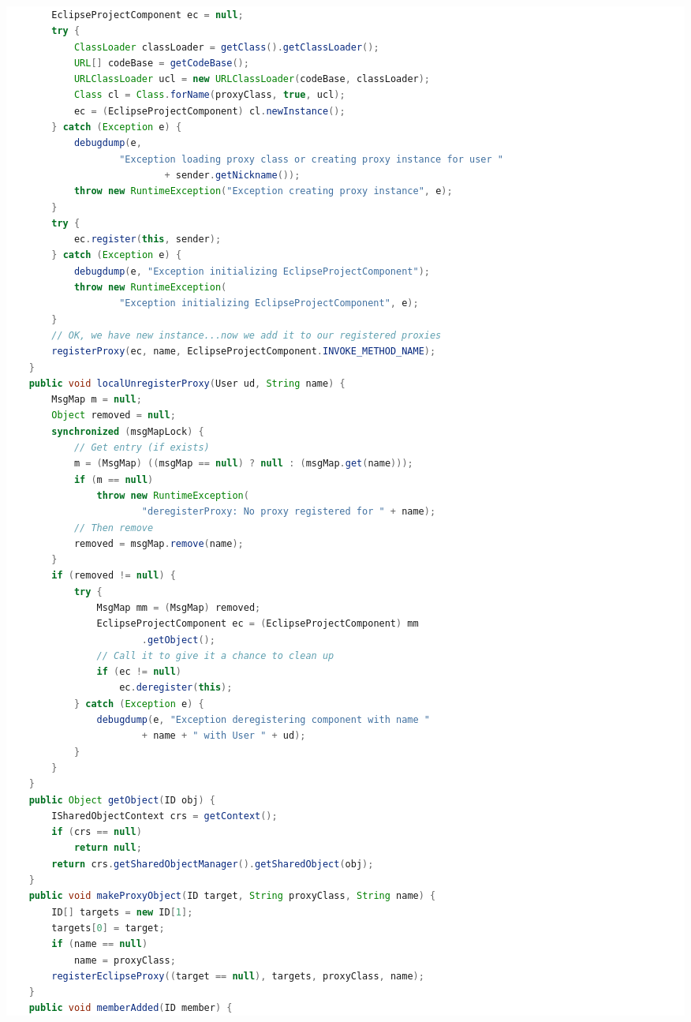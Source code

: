 ```java
		EclipseProjectComponent ec = null;
		try {
			ClassLoader classLoader = getClass().getClassLoader();
			URL[] codeBase = getCodeBase();
			URLClassLoader ucl = new URLClassLoader(codeBase, classLoader);
			Class cl = Class.forName(proxyClass, true, ucl);
			ec = (EclipseProjectComponent) cl.newInstance();
		} catch (Exception e) {
			debugdump(e,
					"Exception loading proxy class or creating proxy instance for user "
							+ sender.getNickname());
			throw new RuntimeException("Exception creating proxy instance", e);
		}
		try {
			ec.register(this, sender);
		} catch (Exception e) {
			debugdump(e, "Exception initializing EclipseProjectComponent");
			throw new RuntimeException(
					"Exception initializing EclipseProjectComponent", e);
		}
		// OK, we have new instance...now we add it to our registered proxies
		registerProxy(ec, name, EclipseProjectComponent.INVOKE_METHOD_NAME);
	}
	public void localUnregisterProxy(User ud, String name) {
		MsgMap m = null;
		Object removed = null;
		synchronized (msgMapLock) {
			// Get entry (if exists)
			m = (MsgMap) ((msgMap == null) ? null : (msgMap.get(name)));
			if (m == null)
				throw new RuntimeException(
						"deregisterProxy: No proxy registered for " + name);
			// Then remove
			removed = msgMap.remove(name);
		}
		if (removed != null) {
			try {
				MsgMap mm = (MsgMap) removed;
				EclipseProjectComponent ec = (EclipseProjectComponent) mm
						.getObject();
				// Call it to give it a chance to clean up
				if (ec != null)
					ec.deregister(this);
			} catch (Exception e) {
				debugdump(e, "Exception deregistering component with name "
						+ name + " with User " + ud);
			}
		}
	}
	public Object getObject(ID obj) {
		ISharedObjectContext crs = getContext();
		if (crs == null)
			return null;
		return crs.getSharedObjectManager().getSharedObject(obj);
	}
	public void makeProxyObject(ID target, String proxyClass, String name) {
		ID[] targets = new ID[1];
		targets[0] = target;
		if (name == null)
			name = proxyClass;
		registerEclipseProxy((target == null), targets, proxyClass, name);
	}
	public void memberAdded(ID member) {
```